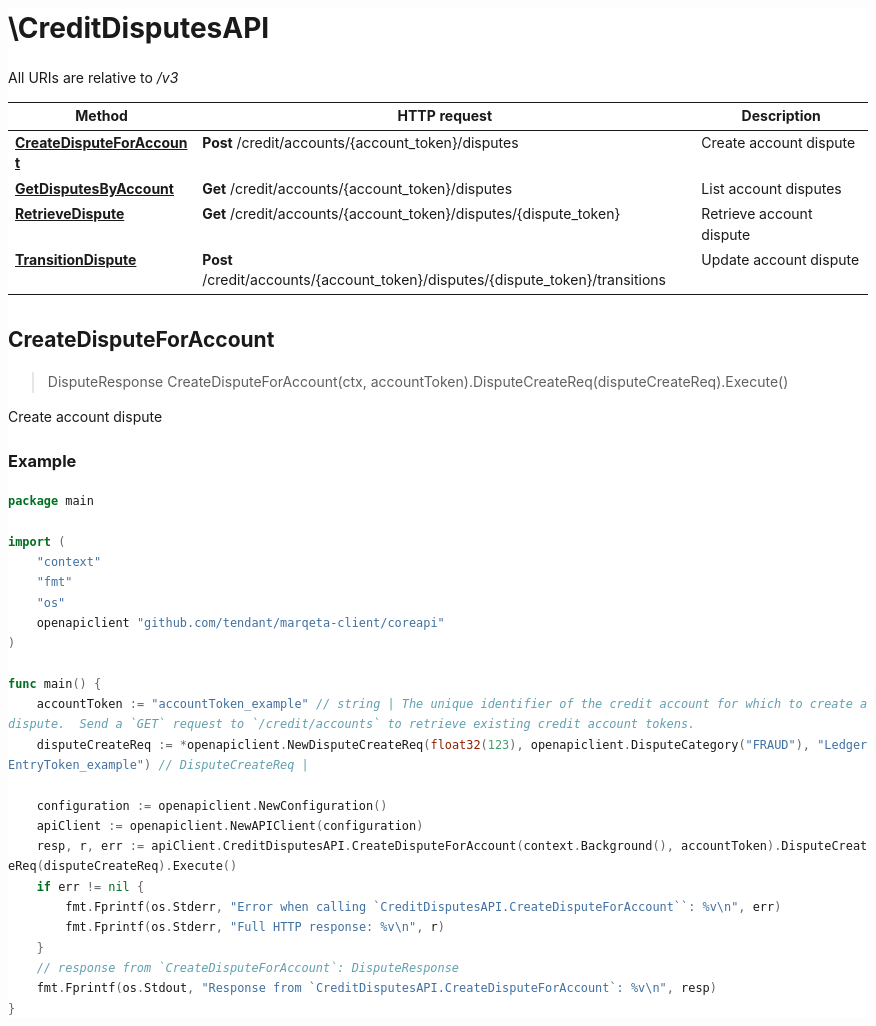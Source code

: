 # \CreditDisputesAPI

All URIs are relative to */v3*

Method | HTTP request | Description
------------- | ------------- | -------------
[**CreateDisputeForAccount**](CreditDisputesAPI.md#CreateDisputeForAccount) | **Post** /credit/accounts/{account_token}/disputes | Create account dispute
[**GetDisputesByAccount**](CreditDisputesAPI.md#GetDisputesByAccount) | **Get** /credit/accounts/{account_token}/disputes | List account disputes
[**RetrieveDispute**](CreditDisputesAPI.md#RetrieveDispute) | **Get** /credit/accounts/{account_token}/disputes/{dispute_token} | Retrieve account dispute
[**TransitionDispute**](CreditDisputesAPI.md#TransitionDispute) | **Post** /credit/accounts/{account_token}/disputes/{dispute_token}/transitions | Update account dispute



## CreateDisputeForAccount

> DisputeResponse CreateDisputeForAccount(ctx, accountToken).DisputeCreateReq(disputeCreateReq).Execute()

Create account dispute



### Example

```go
package main

import (
    "context"
    "fmt"
    "os"
    openapiclient "github.com/tendant/marqeta-client/coreapi"
)

func main() {
    accountToken := "accountToken_example" // string | The unique identifier of the credit account for which to create a dispute.  Send a `GET` request to `/credit/accounts` to retrieve existing credit account tokens.
    disputeCreateReq := *openapiclient.NewDisputeCreateReq(float32(123), openapiclient.DisputeCategory("FRAUD"), "LedgerEntryToken_example") // DisputeCreateReq | 

    configuration := openapiclient.NewConfiguration()
    apiClient := openapiclient.NewAPIClient(configuration)
    resp, r, err := apiClient.CreditDisputesAPI.CreateDisputeForAccount(context.Background(), accountToken).DisputeCreateReq(disputeCreateReq).Execute()
    if err != nil {
        fmt.Fprintf(os.Stderr, "Error when calling `CreditDisputesAPI.CreateDisputeForAccount``: %v\n", err)
        fmt.Fprintf(os.Stderr, "Full HTTP response: %v\n", r)
    }
    // response from `CreateDisputeForAccount`: DisputeResponse
    fmt.Fprintf(os.Stdout, "Response from `CreditDisputesAPI.CreateDisputeForAccount`: %v\n", resp)
}
```
